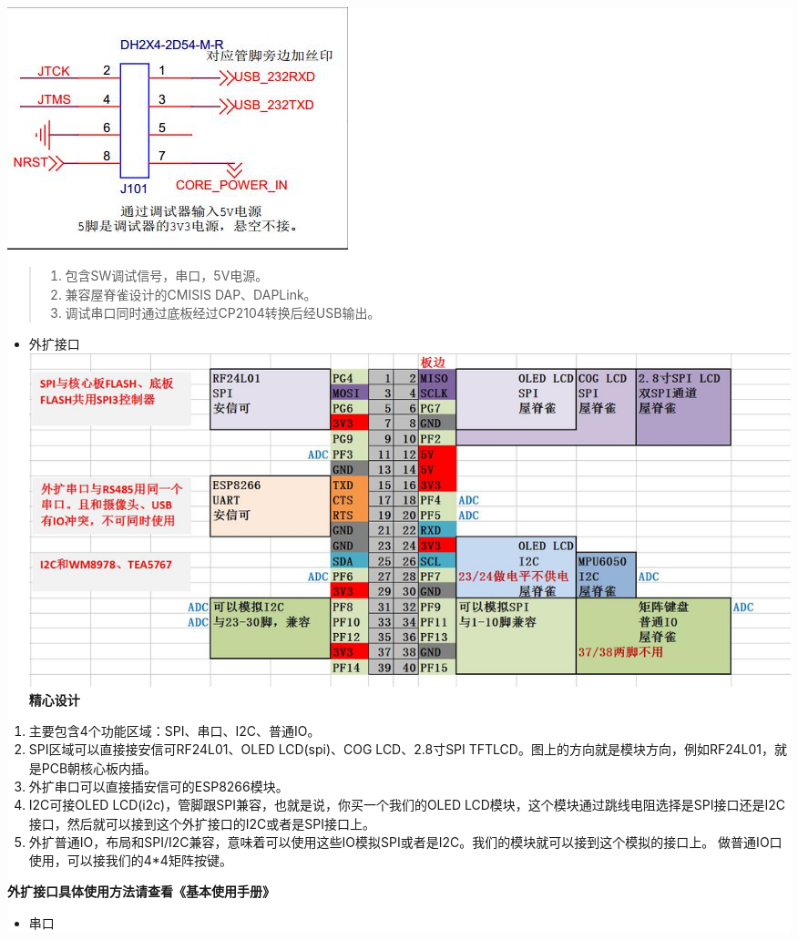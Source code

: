 ![调试接口](pic/pic08.jpg)
>1. 包含SW调试信号，串口，5V电源。
>2. 兼容屋脊雀设计的CMISIS DAP、DAPLink。
>3. 调试串口同时通过底板经过CP2104转换后经USB输出。

- 外扩接口
![外扩接口](pic/pic09.jpg)
**精心设计**
1. 主要包含4个功能区域：SPI、串口、I2C、普通IO。
2. SPI区域可以直接接安信可RF24L01、OLED LCD(spi)、COG LCD、2.8寸SPI TFTLCD。图上的方向就是模块方向，例如RF24L01，就是PCB朝核心板内插。
3. 外扩串口可以直接插安信可的ESP8266模块。
4. I2C可接OLED LCD(i2c)，管脚跟SPI兼容，也就是说，你买一个我们的OLED LCD模块，这个模块通过跳线电阻选择是SPI接口还是I2C接口，然后就可以接到这个外扩接口的I2C或者是SPI接口上。
5. 外扩普通IO，布局和SPI/I2C兼容，意味着可以使用这些IO模拟SPI或者是I2C。我们的模块就可以接到这个模拟的接口上。
做普通IO口使用，可以接我们的4*4矩阵按键。

**外扩接口具体使用方法请查看《基本使用手册》**

- 串口
